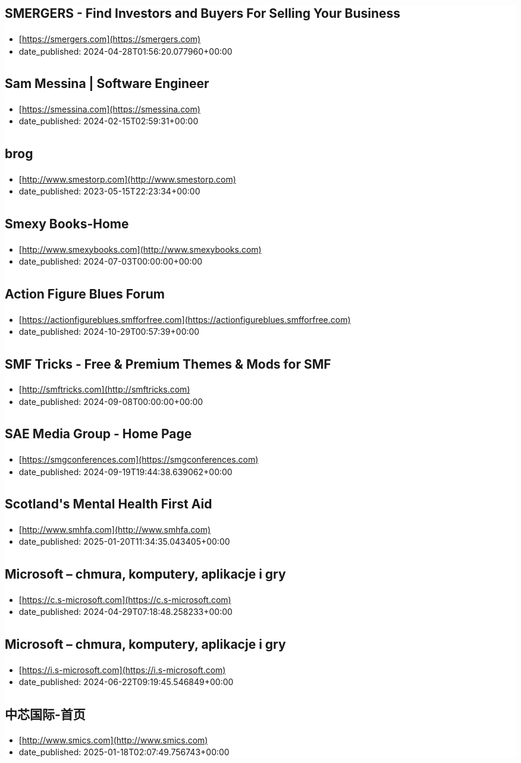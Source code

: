  ## SMERGERS - Find Investors and Buyers For Selling Your Business
 - [https://smergers.com](https://smergers.com)
 - date_published: 2024-04-28T01:56:20.077960+00:00

 ## Sam Messina | Software Engineer
 - [https://smessina.com](https://smessina.com)
 - date_published: 2024-02-15T02:59:31+00:00

 ## brog
 - [http://www.smestorp.com](http://www.smestorp.com)
 - date_published: 2023-05-15T22:23:34+00:00

 ## Smexy Books-Home
 - [http://www.smexybooks.com](http://www.smexybooks.com)
 - date_published: 2024-07-03T00:00:00+00:00

 ## Action Figure Blues Forum
 - [https://actionfigureblues.smfforfree.com](https://actionfigureblues.smfforfree.com)
 - date_published: 2024-10-29T00:57:39+00:00

 ## SMF Tricks - Free & Premium Themes & Mods for SMF
 - [http://smftricks.com](http://smftricks.com)
 - date_published: 2024-09-08T00:00:00+00:00

 ## SAE Media Group - Home Page
 - [https://smgconferences.com](https://smgconferences.com)
 - date_published: 2024-09-19T19:44:38.639062+00:00

 ## Scotland's Mental Health First Aid
 - [http://www.smhfa.com](http://www.smhfa.com)
 - date_published: 2025-01-20T11:34:35.043405+00:00

 ## Microsoft – chmura, komputery, aplikacje i gry
 - [https://c.s-microsoft.com](https://c.s-microsoft.com)
 - date_published: 2024-04-29T07:18:48.258233+00:00

 ## Microsoft – chmura, komputery, aplikacje i gry
 - [https://i.s-microsoft.com](https://i.s-microsoft.com)
 - date_published: 2024-06-22T09:19:45.546849+00:00

 ## 中芯国际-首页
 - [http://www.smics.com](http://www.smics.com)
 - date_published: 2025-01-18T02:07:49.756743+00:00
